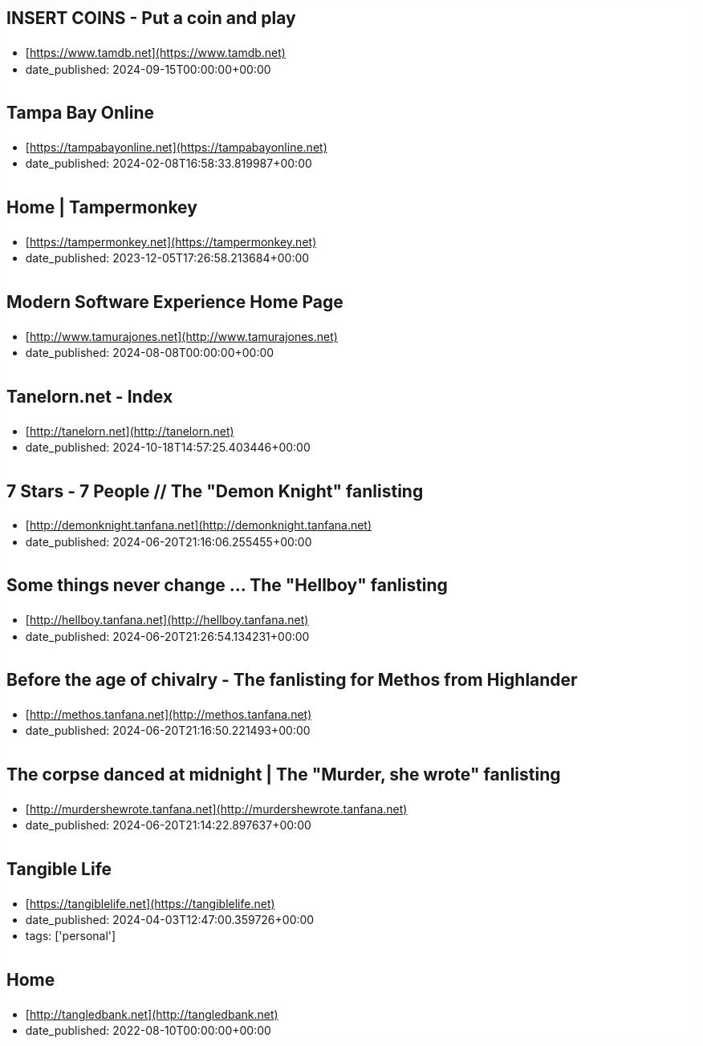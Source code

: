  ## INSERT COINS - Put a coin and play
 - [https://www.tamdb.net](https://www.tamdb.net)
 - date_published: 2024-09-15T00:00:00+00:00

 ## Tampa Bay Online
 - [https://tampabayonline.net](https://tampabayonline.net)
 - date_published: 2024-02-08T16:58:33.819987+00:00

 ## Home | Tampermonkey
 - [https://tampermonkey.net](https://tampermonkey.net)
 - date_published: 2023-12-05T17:26:58.213684+00:00

 ## Modern Software Experience Home Page
 - [http://www.tamurajones.net](http://www.tamurajones.net)
 - date_published: 2024-08-08T00:00:00+00:00

 ## Tanelorn.net - Index
 - [http://tanelorn.net](http://tanelorn.net)
 - date_published: 2024-10-18T14:57:25.403446+00:00

 ## 7 Stars - 7 People // The "Demon Knight" fanlisting
 - [http://demonknight.tanfana.net](http://demonknight.tanfana.net)
 - date_published: 2024-06-20T21:16:06.255455+00:00

 ## Some things never change ... The "Hellboy" fanlisting
 - [http://hellboy.tanfana.net](http://hellboy.tanfana.net)
 - date_published: 2024-06-20T21:26:54.134231+00:00

 ## Before the age of chivalry - The fanlisting for Methos from Highlander
 - [http://methos.tanfana.net](http://methos.tanfana.net)
 - date_published: 2024-06-20T21:16:50.221493+00:00

 ## The corpse danced at midnight | The "Murder, she wrote" fanlisting
 - [http://murdershewrote.tanfana.net](http://murdershewrote.tanfana.net)
 - date_published: 2024-06-20T21:14:22.897637+00:00

 ## Tangible Life
 - [https://tangiblelife.net](https://tangiblelife.net)
 - date_published: 2024-04-03T12:47:00.359726+00:00
 - tags: ['personal']

 ## Home
 - [http://tangledbank.net](http://tangledbank.net)
 - date_published: 2022-08-10T00:00:00+00:00
